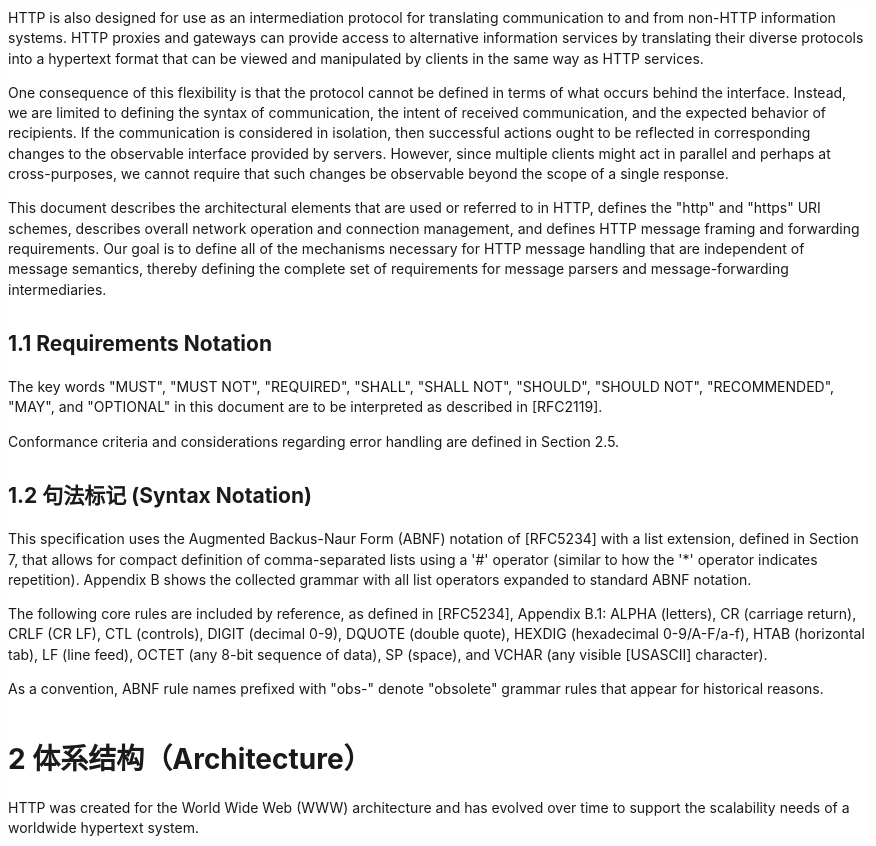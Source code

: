 HTTP is also designed for use as an intermediation protocol for translating communication to and from non-HTTP information systems. HTTP proxies and gateways can provide access to alternative information services by translating their diverse protocols into a hypertext format that can be viewed and manipulated by clients in the same way as HTTP services.

One consequence of this flexibility is that the protocol cannot be defined in terms of what occurs behind the interface. Instead, we are limited to defining the syntax of communication, the intent of received communication, and the expected behavior of recipients. If the communication is considered in isolation, then successful actions ought to be reflected in corresponding changes to the observable interface provided by servers. However, since multiple clients might act in parallel and perhaps at cross-purposes, we cannot require that such changes be observable beyond the scope of a single response.

This document describes the architectural elements that are used or referred to in HTTP, defines the "http" and "https" URI schemes, describes overall network operation and connection management, and defines HTTP message framing and forwarding requirements. Our goal is to define all of the mechanisms necessary for HTTP message handling that are independent of message semantics, thereby defining the complete set of requirements for message parsers and message-forwarding intermediaries.


<a id="org6d11993"></a>

## 1.1 Requirements Notation

The key words "MUST", "MUST NOT", "REQUIRED", "SHALL", "SHALL NOT", "SHOULD", "SHOULD NOT", "RECOMMENDED", "MAY", and "OPTIONAL" in this document are to be interpreted as described in [RFC2119].

Conformance criteria and considerations regarding error handling are defined in Section 2.5.


<a id="org225c941"></a>

## 1.2 句法标记 (Syntax Notation)

This specification uses the Augmented Backus-Naur Form (ABNF) notation of [RFC5234] with a list extension, defined in Section 7, that allows for compact definition of comma-separated lists using a '#' operator (similar to how the '\*' operator indicates repetition). Appendix B shows the collected grammar with all list operators expanded to standard ABNF notation.

The following core rules are included by reference, as defined in [RFC5234], Appendix B.1: ALPHA (letters), CR (carriage return), CRLF (CR LF), CTL (controls), DIGIT (decimal 0-9), DQUOTE (double quote), HEXDIG (hexadecimal 0-9/A-F/a-f), HTAB (horizontal tab), LF (line feed), OCTET (any 8-bit sequence of data), SP (space), and VCHAR (any visible [USASCII] character).

As a convention, ABNF rule names prefixed with "obs-" denote "obsolete" grammar rules that appear for historical reasons.


<a id="orgbd38307"></a>

# 2 体系结构（Architecture）

HTTP was created for the World Wide Web (WWW) architecture and has evolved over time to support the scalability needs of a worldwide hypertext system.

